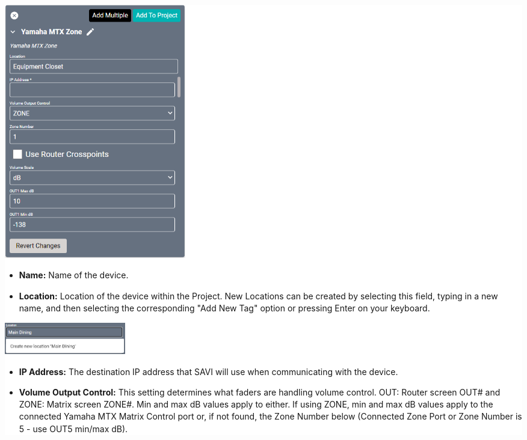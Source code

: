   <img src="../../../Assets/Knowledge-Base/Creator/Drivers/yamaha-mtx-zone.png" alt="Yamaha MTX Zone configuration" width="300" height="">
</a>


* **Name:** Name of the device.

* **Location:** Location of the device within the Project. New Locations can be created by selecting this field, typing in a new name, and then selecting the corresponding "Add New Tag" option or pressing Enter on your keyboard.
<img src="../../../Assets/Knowledge-Base/Creator/Drivers/locations-add.png" alt="Adding Main Dining Tag to Location" width="200" height="">

* **IP Address:** The destination IP address that SAVI will use when communicating with the device.

* **Volume Output Control:** This setting determines what faders are handling volume control. OUT: Router screen OUT# and ZONE: Matrix screen ZONE#. Min and max dB values apply to either. If using ZONE, min and max dB values apply to the connected Yamaha MTX Matrix Control port or, if not found, the Zone Number below (Connected Zone Port or Zone Number is 5 - use OUT5 min/max dB).

